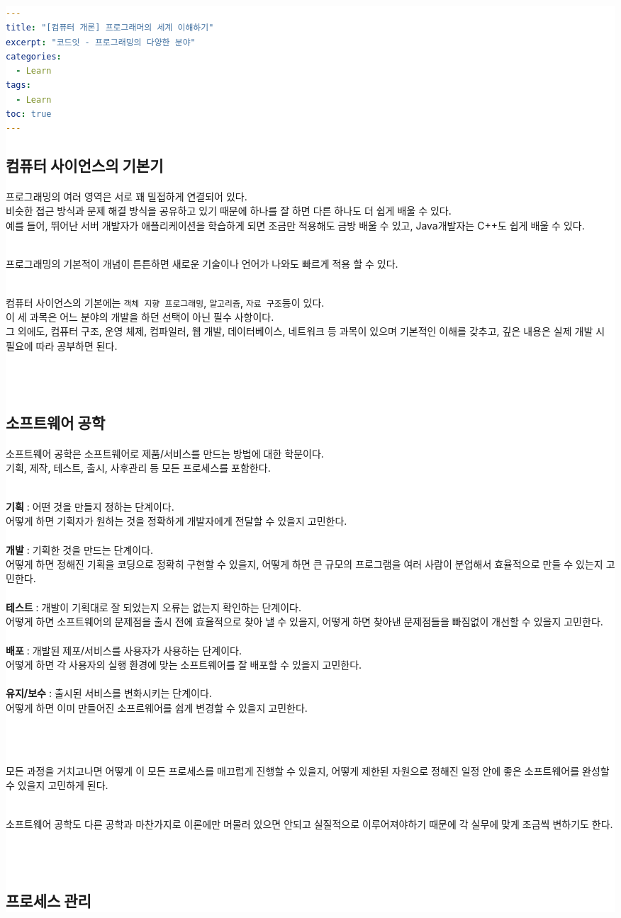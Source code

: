 ```yaml
---
title: "[컴퓨터 개론] 프로그래머의 세계 이해하기"
excerpt: "코드잇 - 프로그래밍의 다양한 분야"
categories: 
  - Learn
tags: 
  - Learn
toc: true
---
```



## 컴퓨터 사이언스의 기본기

프로그래밍의 여러 영역은 서로 꽤 밀접하게 연결되어 있다.<br>
비슷한 접근 방식과 문제 해결 방식을 공유하고 있기 때문에 하나를 잘 하면 다른 하나도 더 쉽게 배울 수 있다.<br>
예를 들어, 뛰어난 서버 개발자가 애플리케이션을 학습하게 되면 조금만 적용해도 금방 배울 수 있고, Java개발자는 C++도 쉽게 배울 수 있다.<br>
<br>

프로그래밍의 기본적이 개념이 튼튼하면 새로운 기술이나 언어가 나와도 빠르게 적용 할 수 있다.<br>
<br>

컴퓨터 사이언스의 기본에는  `객체 지향 프로그래밍`, `알고리즘`, `자료 구조`등이 있다.<br>
이 세 과목은 어느 분야의 개발을 하던 선택이 아닌 필수 사항이다.<br>
그 외에도, 컴퓨터 구조, 운영 체제, 컴파일러, 웹 개발, 데이터베이스, 네트워크 등 과목이 있으며 기본적인 이해를 갖추고, 깊은 내용은 실제 개발 시 필요에 따라 공부하면 된다.<br>

<br><br>

## 소프트웨어 공학

소프트웨어 공학은 소프트웨어로 제품/서비스를 만드는 방법에 대한 학문이다.<br>
기획, 제작, 테스트, 출시, 사후관리 등 모든 프로세스를 포함한다.<br>
<br>

**기획** : 어떤 것을 만들지 정하는 단계이다.<br> 어떻게 하면 기획자가 원하는 것을 정확하게 개발자에게 전달할 수 있을지 고민한다.<br><br>
**개발** : 기획한 것을 만드는 단계이다.<br> 어떻게 하면 정해진 기획을 코딩으로 정확히 구현할 수 있을지, 어떻게 하면 큰 규모의 프로그램을 여러 사람이 분업해서 효율적으로 만들 수 있는지 고민한다.<br><br>
**테스트** : 개발이 기획대로 잘 되었는지 오류는 없는지 확인하는 단계이다.<br> 어떻게 하면 소프트웨어의 문제점을 출시 전에 효율적으로 찾아 낼 수 있을지, 어떻게 하면 찾아낸 문제점들을 빠짐없이 개선할 수 있을지 고민한다.<br><br>
**배포** : 개발된 제포/서비스를 사용자가 사용하는 단계이다.<br> 어떻게 하면 각 사용자의 실행 환경에 맞는 소프트웨어를 잘 배포할 수 있을지 고민한다.<br><br>
**유지/보수** : 출시된 서비스를 변화시키는 단계이다.<br> 어떻게 하면 이미 만들어진 소프르웨어를 쉽게 변경할 수 있을지 고민한다.<br><br>

<br>

모든 과정을 거치고나면 어떻게 이 모든 프로세스를 매끄럽게 진행할 수 있을지, 어떻게 제한된 자원으로 정해진 일정 안에 좋은 소프트웨어를 완성할 수 있을지 고민하게 된다.<br>
<br>

소프트웨어 공학도 다른 공학과 마찬가지로 이론에만 머물러 있으면 안되고 실질적으로 이루어져야하기 때문에 각 실무에 맞게 조금씩 변하기도 한다.<br>


<br><br>

## 프로세스 관리
